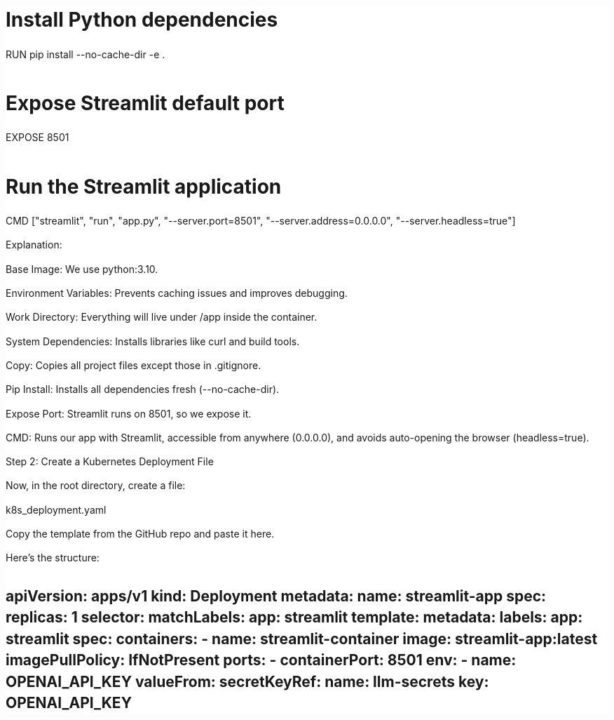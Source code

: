# Install Python dependencies
RUN pip install --no-cache-dir -e .

# Expose Streamlit default port
EXPOSE 8501

# Run the Streamlit application
CMD ["streamlit", "run", "app.py", "--server.port=8501", "--server.address=0.0.0.0", "--server.headless=true"]

Explanation:

Base Image: We use python:3.10.

Environment Variables: Prevents caching issues and improves debugging.

Work Directory: Everything will live under /app inside the container.

System Dependencies: Installs libraries like curl and build tools.

Copy: Copies all project files except those in .gitignore.

Pip Install: Installs all dependencies fresh (--no-cache-dir).

Expose Port: Streamlit runs on 8501, so we expose it.

CMD: Runs our app with Streamlit, accessible from anywhere (0.0.0.0), and avoids auto-opening the browser (headless=true).

Step 2: Create a Kubernetes Deployment File

Now, in the root directory, create a file:

k8s_deployment.yaml


Copy the template from the GitHub repo and paste it here.

Here’s the structure:

apiVersion: apps/v1
kind: Deployment
metadata:
  name: streamlit-app
spec:
  replicas: 1
  selector:
    matchLabels:
      app: streamlit
  template:
    metadata:
      labels:
        app: streamlit
    spec:
      containers:
        - name: streamlit-container
          image: streamlit-app:latest
          imagePullPolicy: IfNotPresent
          ports:
            - containerPort: 8501
          env:
            - name: OPENAI_API_KEY
              valueFrom:
                secretKeyRef:
                  name: llm-secrets
                  key: OPENAI_API_KEY
---